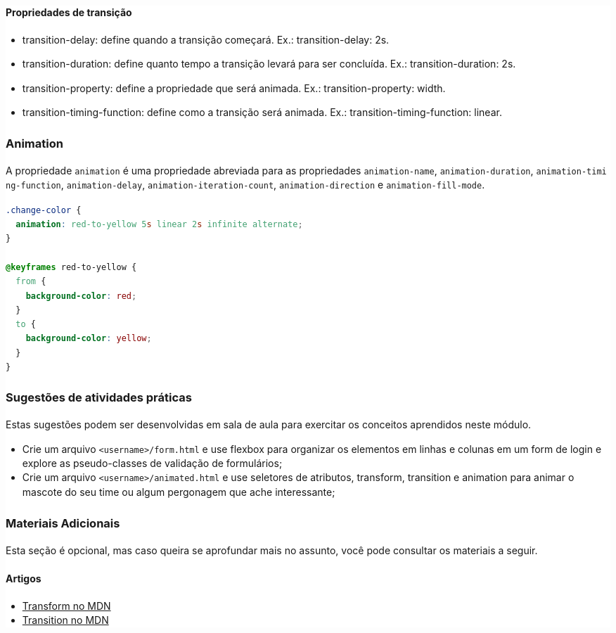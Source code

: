 #### Propriedades de transição

- transition-delay: define quando a transição começará. Ex.: transition-delay: 2s.

- transition-duration: define quanto tempo a transição levará para ser concluída. Ex.: transition-duration: 2s.

- transition-property: define a propriedade que será animada. Ex.: transition-property: width.

- transition-timing-function: define como a transição será animada. Ex.: transition-timing-function: linear.


### Animation

A propriedade `animation` é uma propriedade abreviada para as propriedades `animation-name`, `animation-duration`,
`animation-timing-function`, `animation-delay`, `animation-iteration-count`, `animation-direction` e `animation-fill-mode`.

```css
.change-color {
  animation: red-to-yellow 5s linear 2s infinite alternate;
}

@keyframes red-to-yellow {
  from {
    background-color: red;
  }
  to {
    background-color: yellow;
  }
}
```

### Sugestões de atividades práticas

Estas sugestões podem ser desenvolvidas em sala de aula para exercitar os conceitos aprendidos neste módulo.

- Crie um arquivo `<username>/form.html` e use flexbox para organizar os elementos em linhas e colunas em um form de
  login e explore as pseudo-classes de validação de formulários;
- Crie um arquivo `<username>/animated.html` e use seletores de atributos, transform, transition e animation para
  animar o mascote do seu time ou algum pergonagem que ache interessante;

### Materiais Adicionais

Esta seção é opcional, mas caso queira se aprofundar mais no assunto, você pode consultar os materiais a seguir.

#### Artigos

- [Transform no MDN](https://developer.mozilla.org/pt-BR/docs/Web/CSS/transform)
- [Transition no MDN](https://developer.mozilla.org/en-US/docs/Web/CSS/transition)
